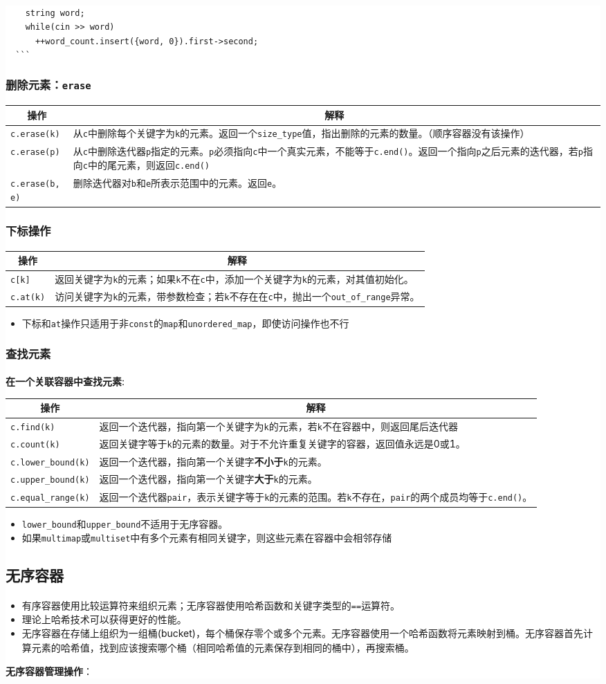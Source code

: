         string word;
        while(cin >> word)
          ++word_count.insert({word, 0}).first->second;
      ```


### 删除元素：`erase`

| 操作 | 解释 |
|-----|-----|
| `c.erase(k)` | 从`c`中删除每个关键字为`k`的元素。返回一个`size_type`值，指出删除的元素的数量。（顺序容器没有该操作） |
| `c.erase(p)` | 从`c`中删除迭代器`p`指定的元素。`p`必须指向`c`中一个真实元素，不能等于`c.end()`。返回一个指向`p`之后元素的迭代器，若`p`指向`c`中的尾元素，则返回`c.end()` |
| `c.erase(b, e)` | 删除迭代器对`b`和`e`所表示范围中的元素。返回`e`。 |

### 下标操作

| 操作 | 解释 |
|-----|-----|
| `c[k]` | 返回关键字为`k`的元素；如果`k`不在`c`中，添加一个关键字为`k`的元素，对其值初始化。 |
| `c.at(k)` | 访问关键字为`k`的元素，带参数检查；若`k`不存在在`c`中，抛出一个`out_of_range`异常。 |

- 下标和`at`操作只适用于非`const`的`map`和`unordered_map`，即使访问操作也不行

### 查找元素

**在一个关联容器中查找元素**:

| 操作 | 解释 |
|-----|-----|
| `c.find(k)` | 返回一个迭代器，指向第一个关键字为`k`的元素，若`k`不在容器中，则返回尾后迭代器 |
| `c.count(k)` | 返回关键字等于`k`的元素的数量。对于不允许重复关键字的容器，返回值永远是0或1。 |
| `c.lower_bound(k)` | 返回一个迭代器，指向第一个关键字**不小于**`k`的元素。 |
| `c.upper_bound(k)` | 返回一个迭代器，指向第一个关键字**大于**`k`的元素。 |
| `c.equal_range(k)` | 返回一个迭代器`pair`，表示关键字等于`k`的元素的范围。若`k`不存在，`pair`的两个成员均等于`c.end()`。 |

- `lower_bound`和`upper_bound`不适用于无序容器。
- 如果`multimap`或`multiset`中有多个元素有相同关键字，则这些元素在容器中会相邻存储


## 无序容器

- 有序容器使用比较运算符来组织元素；无序容器使用哈希函数和关键字类型的`==`运算符。
- 理论上哈希技术可以获得更好的性能。
- 无序容器在存储上组织为一组桶(bucket)，每个桶保存零个或多个元素。无序容器使用一个哈希函数将元素映射到桶。无序容器首先计算元素的哈希值，找到应该搜索哪个桶（相同哈希值的元素保存到相同的桶中），再搜索桶。

**无序容器管理操作**：
